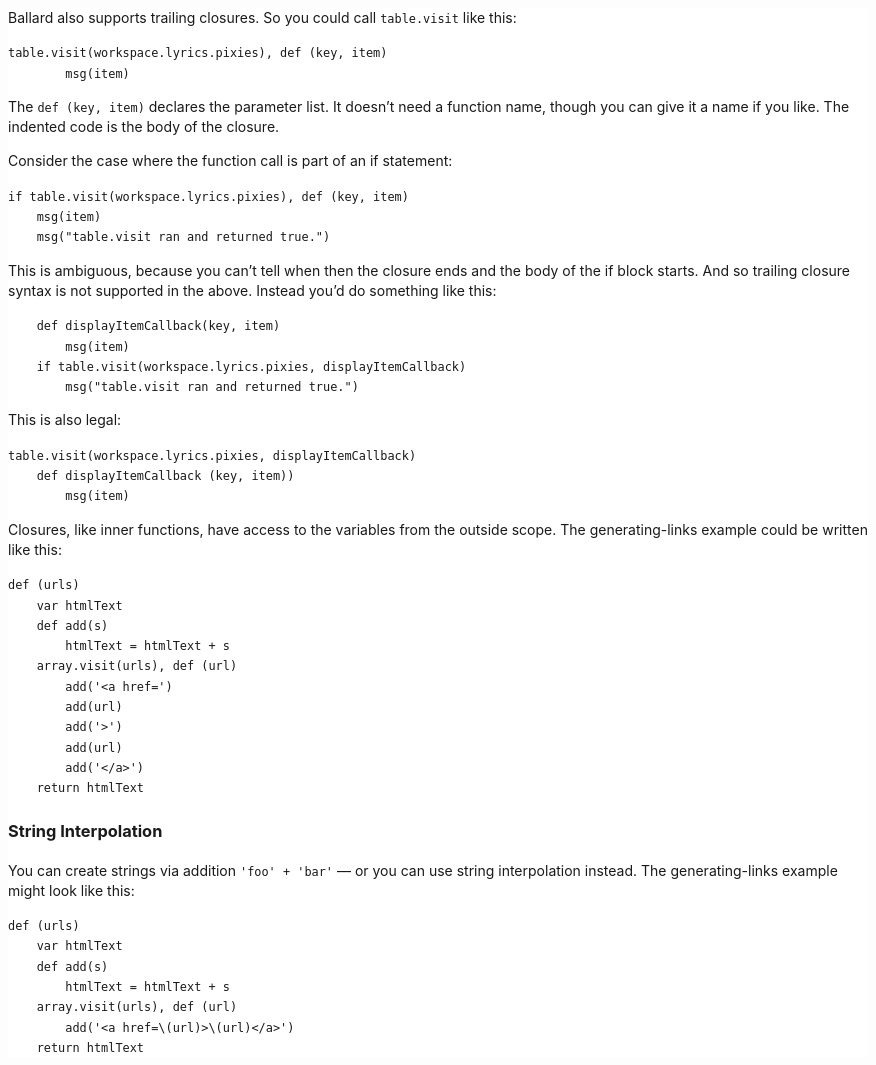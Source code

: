Ballard also supports trailing closures. So you could call `table.visit` like this:

	table.visit(workspace.lyrics.pixies), def (key, item)
			msg(item)

The `def (key, item)` declares the parameter list. It doesn’t need a function name, though you can give it a name if you like. The indented code is the body of the closure.

Consider the case where the function call is part of an if statement:

	if table.visit(workspace.lyrics.pixies), def (key, item)
		msg(item)
		msg("table.visit ran and returned true.")
		
This is ambiguous, because you can’t tell when then the closure ends and the body of the if block starts. And so trailing closure syntax is not supported in the above. Instead you’d do something like this:

		def displayItemCallback(key, item)
			msg(item)
		if table.visit(workspace.lyrics.pixies, displayItemCallback)
			msg("table.visit ran and returned true.")

This is also legal:

	table.visit(workspace.lyrics.pixies, displayItemCallback)
		def displayItemCallback (key, item))
			msg(item)

Closures, like inner functions, have access to the variables from the outside scope. The generating-links example could be written like this:

	def (urls)
		var htmlText
		def add(s)
			htmlText = htmlText + s
		array.visit(urls), def (url)
			add('<a href=')
			add(url)
			add('>')
			add(url)
			add('</a>')
		return htmlText			

### String Interpolation

You can create strings via addition `'foo' + 'bar'` — or you can use string interpolation instead. The generating-links example might look like this:

	def (urls)
		var htmlText
		def add(s)
			htmlText = htmlText + s
		array.visit(urls), def (url)
			add('<a href=\(url)>\(url)</a>')
		return htmlText			
